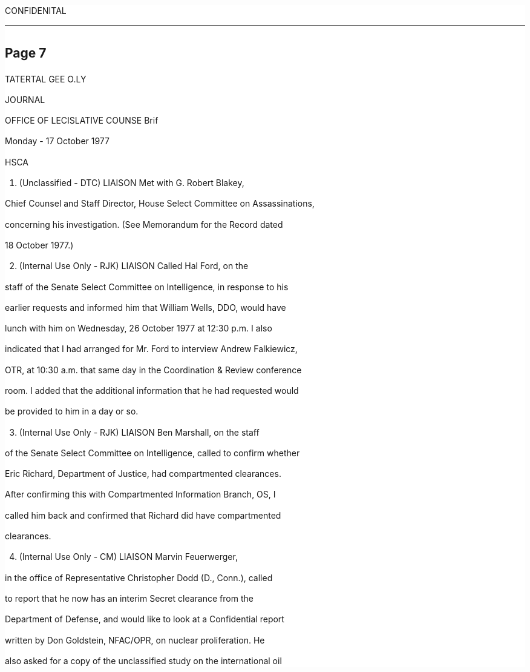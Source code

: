 CONFIDENITAL

---

## Page 7

TATERTAL GEE O.LY

JOURNAL

OFFICE OF LECISLATIVE COUNSE Brif

Monday - 17 October 1977

HSCA

1. (Unclassified - DTC) LIAISON Met with G. Robert Blakey,

Chief Counsel and Staff Director, House Select Committee on Assassinations,

concerning his investigation. (See Memorandum for the Record dated

18 October 1977.)

2. (Internal Use Only - RJK) LIAISON Called Hal Ford, on the

staff of the Senate Select Committee on Intelligence, in response to his

earlier requests and informed him that William Wells, DDO, would have

lunch with him on Wednesday, 26 October 1977 at 12:30 p.m. I also

indicated that I had arranged for Mr. Ford to interview Andrew Falkiewicz,

OTR, at 10:30 a.m. that same day in the Coordination & Review conference

room. I added that the additional information that he had requested would

be provided to him in a day or so.

3. (Internal Use Only - RJK) LIAISON Ben Marshall, on the staff

of the Senate Select Committee on Intelligence, called to confirm whether

Eric Richard, Department of Justice, had compartmented clearances.

After confirming this with Compartmented Information Branch, OS, I

called him back and confirmed that Richard did have compartmented

clearances.

4. (Internal Use Only - CM) LIAISON Marvin Feuerwerger,

in the office of Representative Christopher Dodd (D., Conn.), called

to report that he now has an interim Secret clearance from the

Department of Defense, and would like to look at a Confidential report

written by Don Goldstein, NFAC/OPR, on nuclear proliferation. He

also asked for a copy of the unclassified study on the international oil
